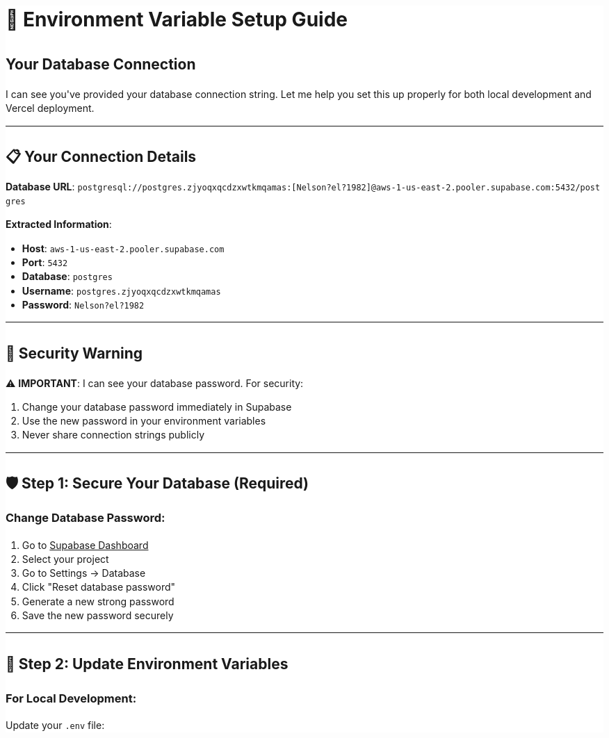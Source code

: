 # 🔧 Environment Variable Setup Guide

## Your Database Connection

I can see you've provided your database connection string. Let me help you set this up properly for both local development and Vercel deployment.

---

## 📋 Your Connection Details

**Database URL**: `postgresql://postgres.zjyoqxqcdzxwtkmqamas:[Nelson?el?1982]@aws-1-us-east-2.pooler.supabase.com:5432/postgres`

**Extracted Information**:
- **Host**: `aws-1-us-east-2.pooler.supabase.com`
- **Port**: `5432`
- **Database**: `postgres`
- **Username**: `postgres.zjyoqxqcdzxwtkmqamas`
- **Password**: `Nelson?el?1982`

---

## 🔐 Security Warning

⚠️ **IMPORTANT**: I can see your database password. For security:
1. Change your database password immediately in Supabase
2. Use the new password in your environment variables
3. Never share connection strings publicly

---

## 🛡️ Step 1: Secure Your Database (Required)

### Change Database Password:
1. Go to [Supabase Dashboard](https://supabase.com/dashboard)
2. Select your project
3. Go to Settings → Database
4. Click "Reset database password"
5. Generate a new strong password
6. Save the new password securely

---

## 📝 Step 2: Update Environment Variables

### For Local Development:

Update your `.env` file:
